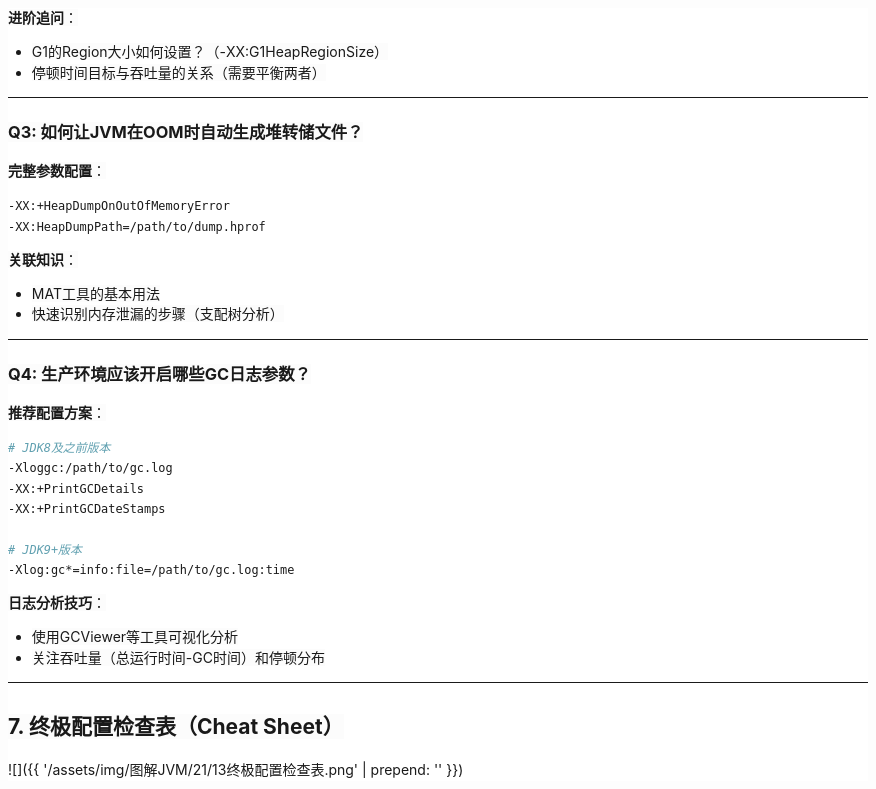 **<font style="color:rgba(0, 0, 0, 0.9);background-color:rgb(252, 252, 252);">进阶追问</font>**<font style="color:rgba(0, 0, 0, 0.9);background-color:rgb(252, 252, 252);">：</font>

+ <font style="color:rgba(0, 0, 0, 0.9);background-color:rgb(252, 252, 252);">G1的Region大小如何设置？（-XX:G1HeapRegionSize）</font>
+ <font style="color:rgba(0, 0, 0, 0.9);background-color:rgb(252, 252, 252);">停顿时间目标与吞吐量的关系（需要平衡两者）</font>

---

### <font style="color:rgba(0, 0, 0, 0.9);background-color:rgb(252, 252, 252);">Q3: 如何让JVM在OOM时自动生成堆转储文件？</font>
**<font style="color:rgba(0, 0, 0, 0.9);background-color:rgb(252, 252, 252);">完整参数配置</font>**<font style="color:rgba(0, 0, 0, 0.9);background-color:rgb(252, 252, 252);">：</font>

```bash
-XX:+HeapDumpOnOutOfMemoryError 
-XX:HeapDumpPath=/path/to/dump.hprof
```

**<font style="color:rgba(0, 0, 0, 0.9);background-color:rgb(252, 252, 252);">关联知识</font>**<font style="color:rgba(0, 0, 0, 0.9);background-color:rgb(252, 252, 252);">：</font>

+ <font style="color:rgba(0, 0, 0, 0.9);background-color:rgb(252, 252, 252);">MAT工具的基本用法</font>
+ <font style="color:rgba(0, 0, 0, 0.9);background-color:rgb(252, 252, 252);">快速识别内存泄漏的步骤（支配树分析）</font>

---

### <font style="color:rgba(0, 0, 0, 0.9);background-color:rgb(252, 252, 252);">Q4: 生产环境应该开启哪些GC日志参数？</font>
**<font style="color:rgba(0, 0, 0, 0.9);background-color:rgb(252, 252, 252);">推荐配置方案</font>**<font style="color:rgba(0, 0, 0, 0.9);background-color:rgb(252, 252, 252);">：</font>

```bash
# JDK8及之前版本
-Xloggc:/path/to/gc.log 
-XX:+PrintGCDetails 
-XX:+PrintGCDateStamps

# JDK9+版本
-Xlog:gc*=info:file=/path/to/gc.log:time
```

**<font style="color:rgba(0, 0, 0, 0.9);background-color:rgb(252, 252, 252);">日志分析技巧</font>**<font style="color:rgba(0, 0, 0, 0.9);background-color:rgb(252, 252, 252);">：</font>

+ <font style="color:rgba(0, 0, 0, 0.9);background-color:rgb(252, 252, 252);">使用GCViewer等工具可视化分析</font>
+ <font style="color:rgba(0, 0, 0, 0.9);background-color:rgb(252, 252, 252);">关注吞吐量（总运行时间-GC时间）和停顿分布</font>

---

## <font style="color:rgba(0, 0, 0, 0.9);background-color:rgb(252, 252, 252);">7. 终极配置检查表（Cheat Sheet）</font>
![]({{ '/assets/img/图解JVM/21/13终极配置检查表.png' | prepend: '' }})